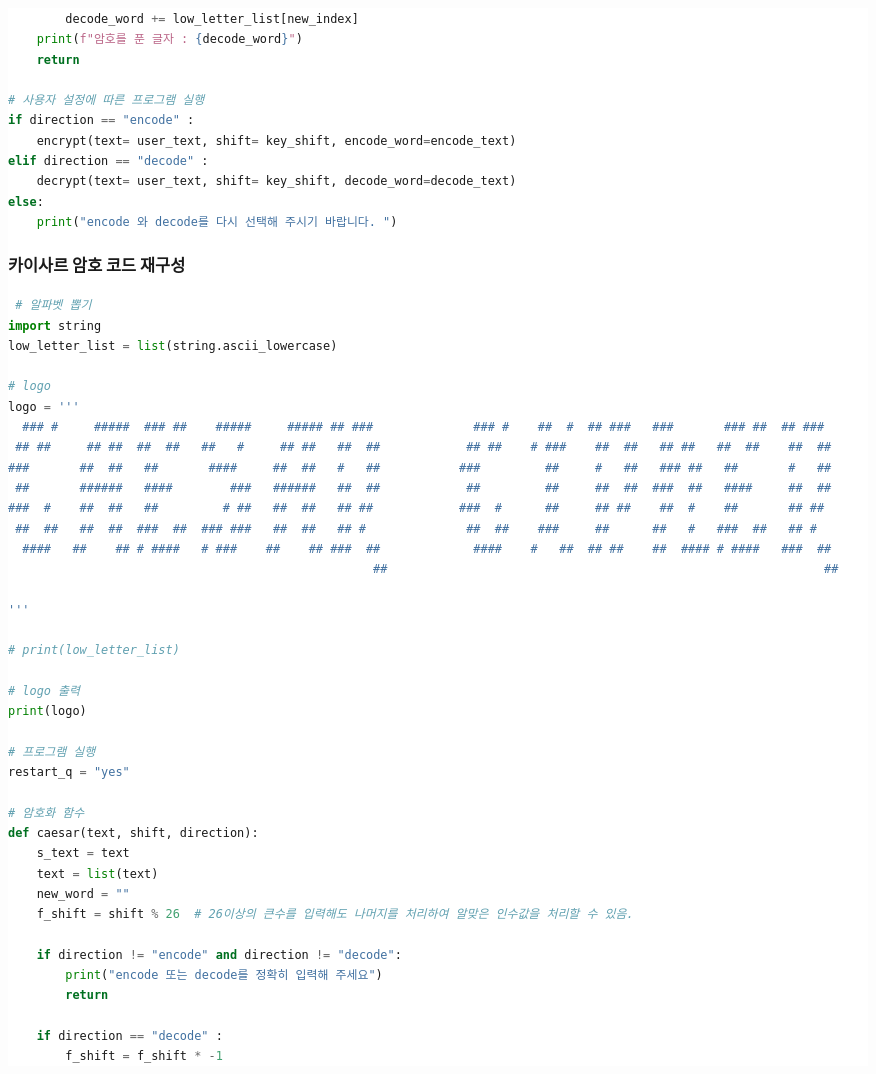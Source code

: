 ```python
        decode_word += low_letter_list[new_index]
    print(f"암호를 푼 글자 : {decode_word}")
    return

# 사용자 설정에 따른 프로그램 실행
if direction == "encode" :
    encrypt(text= user_text, shift= key_shift, encode_word=encode_text)
elif direction == "decode" :
    decrypt(text= user_text, shift= key_shift, decode_word=decode_text)
else:
    print("encode 와 decode를 다시 선택해 주시기 바랍니다. ")

```

### 카이사르 암호 코드 재구성

```python
 # 알파벳 뽑기
import string
low_letter_list = list(string.ascii_lowercase)

# logo
logo = '''
  ### #     #####  ### ##    #####     ##### ## ###              ### #    ##  #  ## ###   ###       ### ##  ## ###
 ## ##     ## ##  ##  ##   ##   #     ## ##   ##  ##            ## ##    # ###    ##  ##   ## ##   ##  ##    ##  ##
###       ##  ##   ##       ####     ##  ##   #   ##           ###         ##     #   ##   ### ##   ##       #   ##
 ##       ######   ####        ###   ######   ##  ##            ##         ##     ##  ##  ###  ##   ####     ##  ##
###  #    ##  ##   ##         # ##   ##  ##   ## ##            ###  #      ##     ## ##    ##  #    ##       ## ##
 ##  ##   ##  ##  ###  ##  ### ###   ##  ##   ## #              ##  ##    ###     ##      ##   #   ###  ##   ## #
  ####   ##    ## # ####   # ###    ##    ## ###  ##             ####    #   ##  ## ##    ##  #### # ####   ###  ##
                                                   ##                                                             ##

'''

# print(low_letter_list)

# logo 출력
print(logo)

# 프로그램 실행
restart_q = "yes"

# 암호화 함수
def caesar(text, shift, direction):
    s_text = text
    text = list(text)
    new_word = ""
    f_shift = shift % 26  # 26이상의 큰수를 입력해도 나머지를 처리하여 알맞은 인수값을 처리할 수 있음.

    if direction != "encode" and direction != "decode":
        print("encode 또는 decode를 정확히 입력해 주세요")
        return

    if direction == "decode" :
        f_shift = f_shift * -1
```
